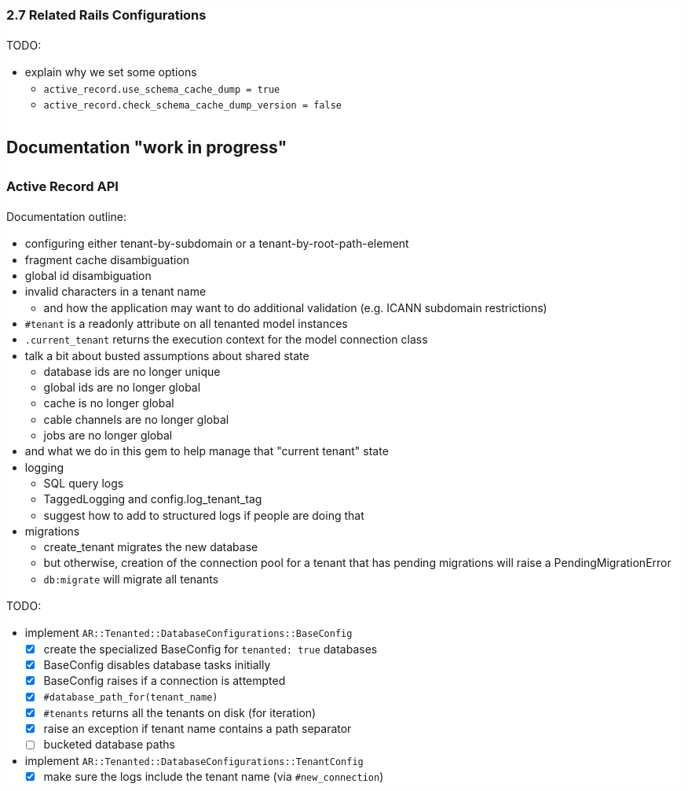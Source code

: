 
### 2.7 Related Rails Configurations

TODO:

- explain why we set some options
  - `active_record.use_schema_cache_dump = true`
  - `active_record.check_schema_cache_dump_version = false`


## Documentation "work in progress"

### Active Record API

Documentation outline:

  - configuring either tenant-by-subdomain or a tenant-by-root-path-element
  - fragment cache disambiguation
  - global id disambiguation
  - invalid characters in a tenant name
    - and how the application may want to do additional validation (e.g. ICANN subdomain restrictions)
  - `#tenant` is a readonly attribute on all tenanted model instances
  - `.current_tenant` returns the execution context for the model connection class
- talk a bit about busted assumptions about shared state
  - database ids are no longer unique
  - global ids are no longer global
  - cache is no longer global
  - cable channels are no longer global
  - jobs are no longer global
- and what we do in this gem to help manage that "current tenant" state
- logging
  - SQL query logs
  - TaggedLogging and config.log_tenant_tag
  - suggest how to add to structured logs if people are doing that
- migrations
  - create_tenant migrates the new database
  - but otherwise, creation of the connection pool for a tenant that has pending migrations will raise a PendingMigrationError
  - `db:migrate` will migrate all tenants

TODO:

- implement `AR::Tenanted::DatabaseConfigurations::BaseConfig`
  - [x] create the specialized BaseConfig for `tenanted: true` databases
  - [x] BaseConfig disables database tasks initially
  - [x] BaseConfig raises if a connection is attempted
  - [x] `#database_path_for(tenant_name)`
  - [x] `#tenants` returns all the tenants on disk (for iteration)
  - [x] raise an exception if tenant name contains a path separator
  - [ ] bucketed database paths

- implement `AR::Tenanted::DatabaseConfigurations::TenantConfig`
  - [x] make sure the logs include the tenant name (via `#new_connection`)
